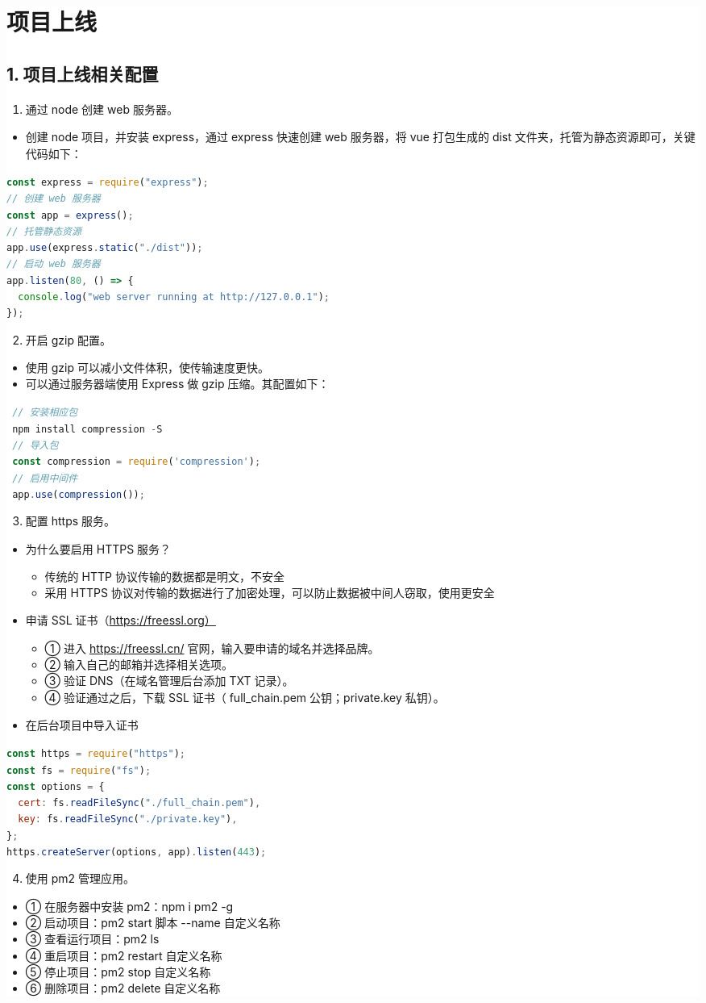 # 项目上线

## 1. 项目上线相关配置

1. 通过 node 创建 web 服务器。

- 创建 node 项目，并安装 express，通过 express 快速创建 web 服务器，将 vue 打包生成的 dist 文件夹，托管为静态资源即可，关键代码如下：

```js
const express = require("express");
// 创建 web 服务器
const app = express();
// 托管静态资源
app.use(express.static("./dist"));
// 启动 web 服务器
app.listen(80, () => {
  console.log("web server running at http://127.0.0.1");
});
```

2. 开启 gzip 配置。

- 使用 gzip 可以减小文件体积，使传输速度更快。
- 可以通过服务器端使用 Express 做 gzip 压缩。其配置如下：

```js
 // 安装相应包
 npm install compression -S
 // 导入包
 const compression = require('compression');
 // 启用中间件
 app.use(compression());
```

3. 配置 https 服务。

- 为什么要启用 HTTPS 服务？
  - 传统的 HTTP 协议传输的数据都是明文，不安全
  - 采用 HTTPS 协议对传输的数据进行了加密处理，可以防止数据被中间人窃取，使用更安全
- 申请 SSL 证书（https://freessl.org）

  - ① 进入 https://freessl.cn/ 官网，输入要申请的域名并选择品牌。
  - ② 输入自己的邮箱并选择相关选项。
  - ③ 验证 DNS（在域名管理后台添加 TXT 记录）。
  - ④ 验证通过之后，下载 SSL 证书（ full_chain.pem 公钥；private.key 私钥）。

- 在后台项目中导入证书

```js
const https = require("https");
const fs = require("fs");
const options = {
  cert: fs.readFileSync("./full_chain.pem"),
  key: fs.readFileSync("./private.key"),
};
https.createServer(options, app).listen(443);
```

4. 使用 pm2 管理应用。

- ① 在服务器中安装 pm2：npm i pm2 -g
- ② 启动项目：pm2 start 脚本 --name 自定义名称
- ③ 查看运行项目：pm2 ls
- ④ 重启项目：pm2 restart 自定义名称
- ⑤ 停止项目：pm2 stop 自定义名称
- ⑥ 删除项目：pm2 delete 自定义名称
